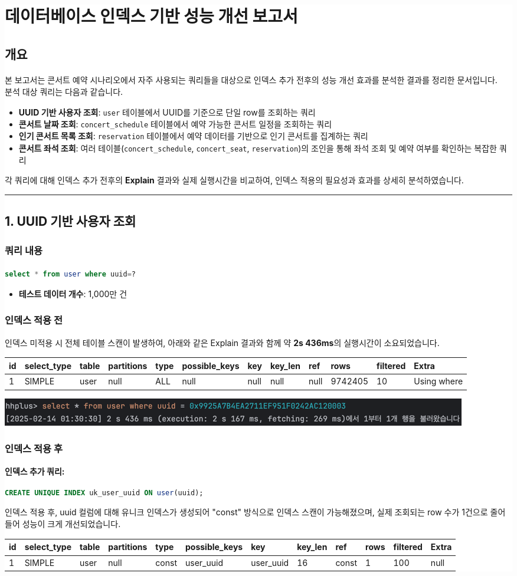 # 데이터베이스 인덱스 기반 성능 개선 보고서

## 개요

본 보고서는 콘서트 예약 시나리오에서 자주 사용되는 쿼리들을 대상으로 인덱스 추가 전후의 성능 개선 효과를 분석한 결과를 정리한 문서입니다.  
분석 대상 쿼리는 다음과 같습니다.

- **UUID 기반 사용자 조회**: `user` 테이블에서 UUID를 기준으로 단일 row를 조회하는 쿼리
- **콘서트 날짜 조회**: `concert_schedule` 테이블에서 예약 가능한 콘서트 일정을 조회하는 쿼리
- **인기 콘서트 목록 조회**: `reservation` 테이블에서 예약 데이터를 기반으로 인기 콘서트를 집계하는 쿼리
- **콘서트 좌석 조회**: 여러 테이블(`concert_schedule`, `concert_seat`, `reservation`)의 조인을 통해 좌석 조회 및 예약 여부를 확인하는 복잡한 쿼리

각 쿼리에 대해 인덱스 추가 전후의 **Explain** 결과와 실제 실행시간을 비교하여, 인덱스 적용의 필요성과 효과를 상세히 분석하였습니다.

---

## 1. UUID 기반 사용자 조회

### 쿼리 내용
```sql
select * from user where uuid=?
```
- **테스트 데이터 개수**: 1,000만 건

### 인덱스 적용 전

인덱스 미적용 시 전체 테이블 스캔이 발생하여, 아래와 같은 Explain 결과와 함께 약 **2s 436ms**의 실행시간이 소요되었습니다.

| id | select_type | table | partitions | type | possible_keys | key | key_len | ref  | rows   | filtered | Extra       |
|:---|:-----------|:------|:-----------|:-----|:--------------|:----|:--------|:-----|:-------|:---------|:------------|
| 1  | SIMPLE     | user  | null       | ALL  | null          | null| null    | null | 9742405| 10       | Using where |

![user-before.png](img/db-index/user-before.png)

### 인덱스 적용 후

**인덱스 추가 쿼리:**
```sql
CREATE UNIQUE INDEX uk_user_uuid ON user(uuid);
```

인덱스 적용 후, uuid 컬럼에 대해 유니크 인덱스가 생성되어 "const" 방식으로 인덱스 스캔이 가능해졌으며, 실제 조회되는 row 수가 1건으로 줄어들어 성능이 크게 개선되었습니다.

| id | select_type | table | partitions | type  | possible_keys | key       | key_len | ref   | rows | filtered | Extra |
|:---|:-----------|:------|:-----------|:------|:--------------|:----------|:--------|:------|:-----|:---------|:------|
| 1  | SIMPLE     | user  | null       | const | user_uuid     | user_uuid | 16      | const | 1    | 100      | null  |
